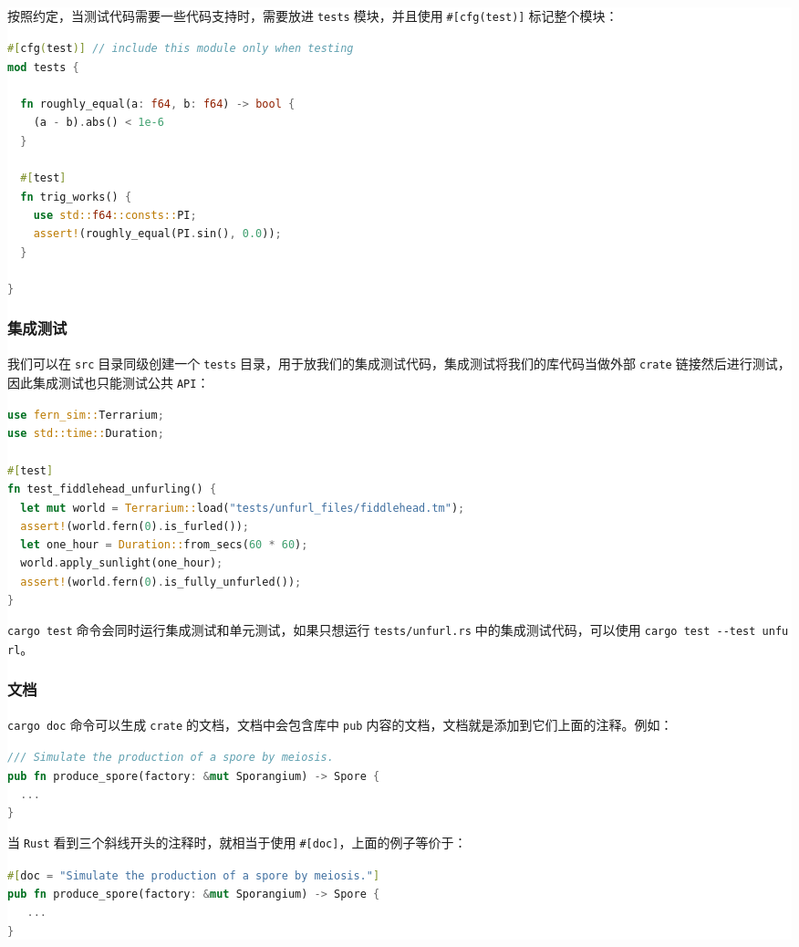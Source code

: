 按照约定，当测试代码需要一些代码支持时，需要放进 `tests` 模块，并且使用 `#[cfg(test)]` 标记整个模块：

```rust
#[cfg(test)] // include this module only when testing
mod tests {

  fn roughly_equal(a: f64, b: f64) -> bool {
    (a - b).abs() < 1e-6
  }

  #[test]
  fn trig_works() {
    use std::f64::consts::PI;
    assert!(roughly_equal(PI.sin(), 0.0));
  }

}
```

### 集成测试

我们可以在 `src` 目录同级创建一个 `tests` 目录，用于放我们的集成测试代码，集成测试将我们的库代码当做外部 `crate` 链接然后进行测试，因此集成测试也只能测试公共 `API`：

```rust tests/unfurl.rs
use fern_sim::Terrarium;
use std::time::Duration;

#[test]
fn test_fiddlehead_unfurling() {
  let mut world = Terrarium::load("tests/unfurl_files/fiddlehead.tm");
  assert!(world.fern(0).is_furled());
  let one_hour = Duration::from_secs(60 * 60);
  world.apply_sunlight(one_hour);
  assert!(world.fern(0).is_fully_unfurled());
}
```

`cargo test` 命令会同时运行集成测试和单元测试，如果只想运行 `tests/unfurl.rs` 中的集成测试代码，可以使用 `cargo test --test unfurl`。

### 文档

`cargo doc` 命令可以生成 `crate` 的文档，文档中会包含库中 `pub` 内容的文档，文档就是添加到它们上面的注释。例如：

```rust
/// Simulate the production of a spore by meiosis.
pub fn produce_spore(factory: &mut Sporangium) -> Spore {
  ...
}
```

当 `Rust` 看到三个斜线开头的注释时，就相当于使用 `#[doc]`，上面的例子等价于：

```rust
#[doc = "Simulate the production of a spore by meiosis."]
pub fn produce_spore(factory: &mut Sporangium) -> Spore {
   ...
}
```
